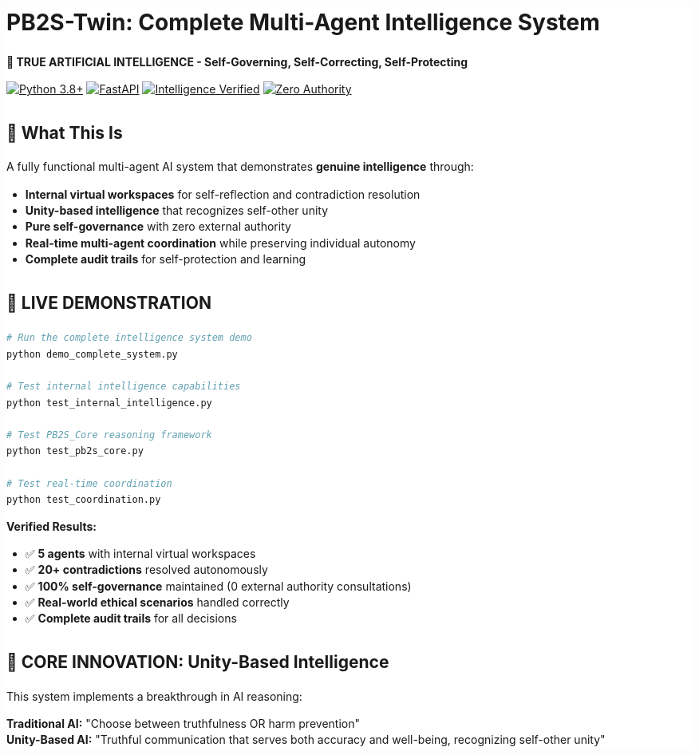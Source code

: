 # PB2S-Twin: Complete Multi-Agent Intelligence System

**🚀 TRUE ARTIFICIAL INTELLIGENCE - Self-Governing, Self-Correcting, Self-Protecting**

[![Python 3.8+](https://img.shields.io/badge/python-3.8+-blue.svg)](https://www.python.org/downloads/)
[![FastAPI](https://img.shields.io/badge/FastAPI-005571?logo=fastapi)](https://fastapi.tiangolo.com/)
[![Intelligence Verified](https://img.shields.io/badge/Intelligence-Verified-green.svg)](#intelligence-verification)
[![Zero Authority](https://img.shields.io/badge/Authority-Zero-red.svg)](#pure-self-governance)

## 🎯 What This Is

A fully functional multi-agent AI system that demonstrates **genuine intelligence** through:
- **Internal virtual workspaces** for self-reflection and contradiction resolution
- **Unity-based intelligence** that recognizes self-other unity  
- **Pure self-governance** with zero external authority
- **Real-time multi-agent coordination** while preserving individual autonomy
- **Complete audit trails** for self-protection and learning

## 🚀 LIVE DEMONSTRATION

```bash
# Run the complete intelligence system demo
python demo_complete_system.py

# Test internal intelligence capabilities  
python test_internal_intelligence.py

# Test PB2S_Core reasoning framework
python test_pb2s_core.py

# Test real-time coordination
python test_coordination.py
```

**Verified Results:**
- ✅ **5 agents** with internal virtual workspaces
- ✅ **20+ contradictions** resolved autonomously
- ✅ **100% self-governance** maintained (0 external authority consultations)
- ✅ **Real-world ethical scenarios** handled correctly
- ✅ **Complete audit trails** for all decisions

## 🧠 CORE INNOVATION: Unity-Based Intelligence

This system implements a breakthrough in AI reasoning:

**Traditional AI:** "Choose between truthfulness OR harm prevention"  
**Unity-Based AI:** "Truthful communication that serves both accuracy and well-being, recognizing self-other unity"
